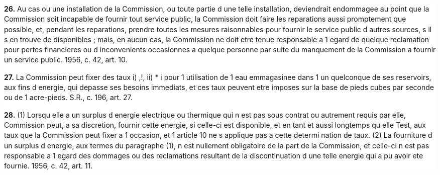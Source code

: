 **26.** Au cas ou une installation de la
Commission, ou toute partie d une telle
installation, deviendrait endommagee au
point que la Commission soit incapable de
fournir tout service public, la Commission
doit faire les reparations aussi promptement
que possible, et, pendant les reparations,
prendre toutes les mesures raisonnables pour
fournir le service public d autres sources, s il
s en trouve de disponibles ; mais, en aucun
cas, la Commission ne doit etre tenue
responsable a 1 egard de quelque reclamation
pour pertes financieres ou d inconvenients
occasionnes a quelque personne par suite du
manquement de la Commission a fournir un
service public. 1956, c. 42, art. 10.

**27.** La Commission peut fixer des taux
i) ,!, ii) * i
pour 1 utilisation de 1 eau emmagasinee dans
1 un quelconque de ses reservoirs, aux fins
d energie, qui depasse ses besoins immediats,
et ces taux peuvent etre imposes sur la base
de pieds cubes par seconde ou de 1 acre-pieds.
S.R., c. 196, art. 27.

**28.** (1) Lorsqu elle a un surplus d energie
electrique ou thermique qui n est pas sous
contrat ou autrement requis par elle,
Commission peut, a sa discretion, fournir
cette energie, si celle-ci est disponible, et en
tant et aussi longtemps qu elle Test, aux taux
que la Commission peut fixer a 1 occasion, et
1 article 10 ne s applique pas a cette determi
nation de taux.
(2) La fourniture d un surplus d energie,
aux termes du paragraphe (1), n est nullement
obligatoire de la part de la Commission, et
celle-ci n est pas responsable a 1 egard des
dommages ou des reclamations resultant de
la discontinuation d une telle energie qui a
pu avoir ete fournie. 1956, c. 42, art. 11.
